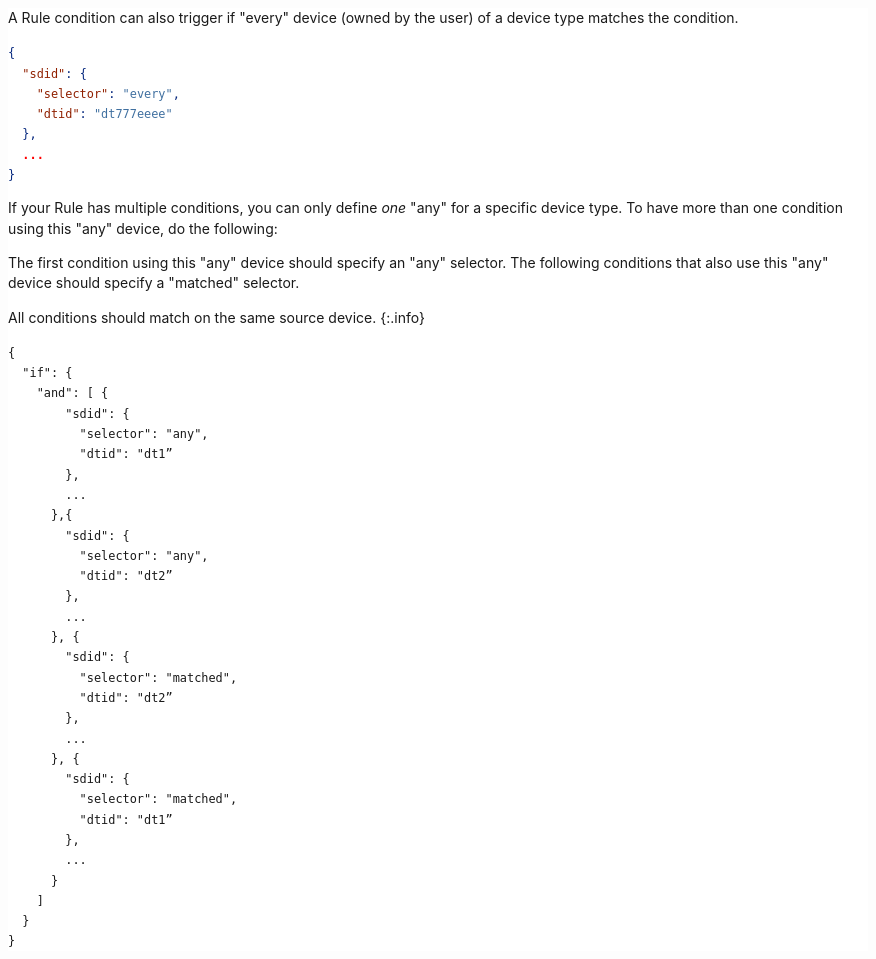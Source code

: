A Rule condition can also trigger if "every" device (owned by the user) of a device type matches the condition.

~~~json
{ 
  "sdid": {
    "selector": "every",
    "dtid": "dt777eeee"
  },
  ...
}
~~~

If your Rule has multiple conditions, you can only define *one* "any" for a specific device type. To have more than one condition using this "any" device, do the following: 

The first condition using this "any" device should specify an "any" selector. The following conditions that also use this "any" device should specify a "matched" selector. 

All conditions should match on the same source device.
{:.info}

~~~
{ 
  "if": { 
    "and": [ { 
        "sdid": {
          "selector": "any",
          "dtid": "dt1”
        },
        ...
      },{ 
        "sdid": {
          "selector": "any",
          "dtid": "dt2”
        },
        ...
      }, {
        "sdid": {
          "selector": "matched",
          "dtid": "dt2”
        },
        ...
      }, {
        "sdid": {
          "selector": "matched",
          "dtid": "dt1”
        },
        ...
      }
    ]
  } 
}
~~~
